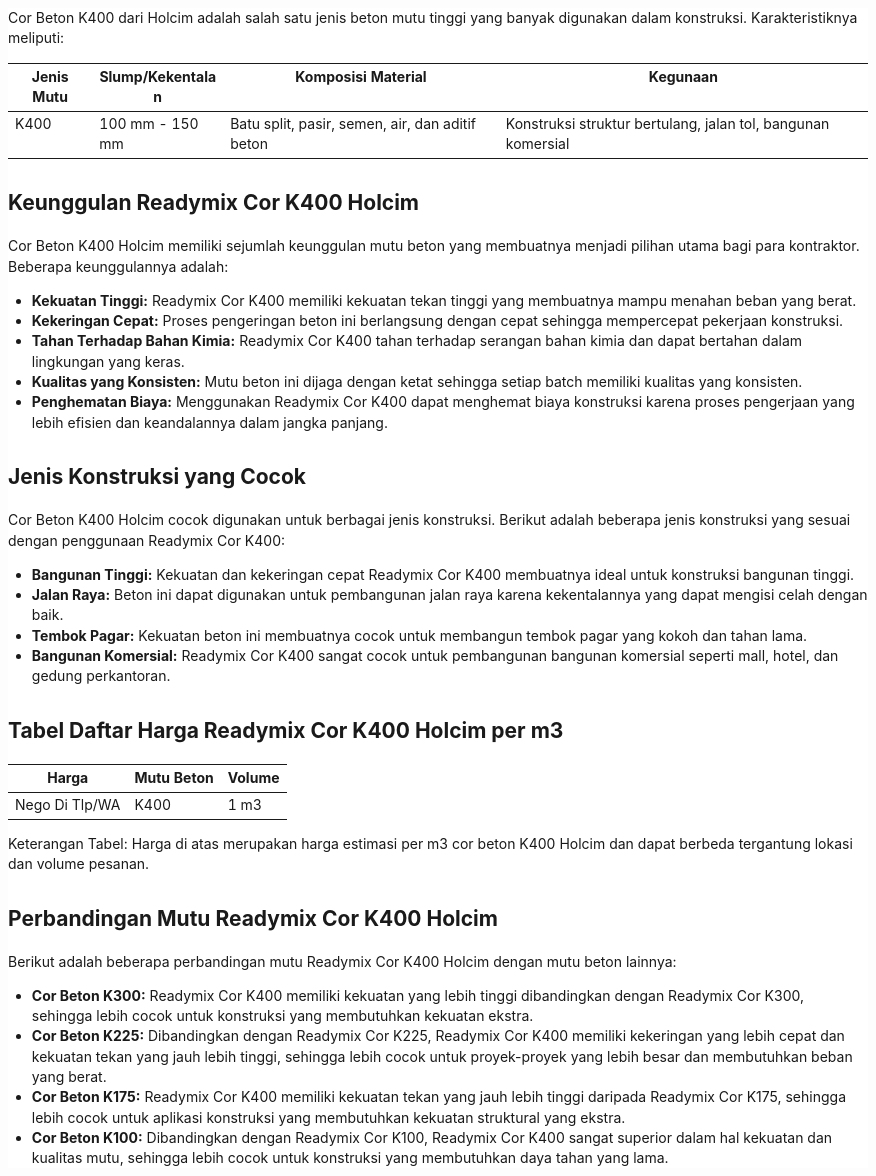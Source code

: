 Cor Beton K400 dari Holcim adalah salah satu jenis beton mutu tinggi yang banyak digunakan dalam konstruksi. Karakteristiknya meliputi:

| Jenis Mutu | Slump/Kekentalan | Komposisi Material | Kegunaan |
| --- | --- | --- | --- |
| K400 | 100 mm - 150 mm | Batu split, pasir, semen, air, dan aditif beton | Konstruksi struktur bertulang, jalan tol, bangunan komersial |

## Keunggulan Readymix Cor K400 Holcim

Cor Beton K400 Holcim memiliki sejumlah keunggulan mutu beton yang membuatnya menjadi pilihan utama bagi para kontraktor. Beberapa keunggulannya adalah:

- **Kekuatan Tinggi:** Readymix Cor K400 memiliki kekuatan tekan tinggi yang membuatnya mampu menahan beban yang berat.
- **Kekeringan Cepat:** Proses pengeringan beton ini berlangsung dengan cepat sehingga mempercepat pekerjaan konstruksi.
- **Tahan Terhadap Bahan Kimia:** Readymix Cor K400 tahan terhadap serangan bahan kimia dan dapat bertahan dalam lingkungan yang keras.
- **Kualitas yang Konsisten:** Mutu beton ini dijaga dengan ketat sehingga setiap batch memiliki kualitas yang konsisten.
- **Penghematan Biaya:** Menggunakan Readymix Cor K400 dapat menghemat biaya konstruksi karena proses pengerjaan yang lebih efisien dan keandalannya dalam jangka panjang.

## Jenis Konstruksi yang Cocok

Cor Beton K400 Holcim cocok digunakan untuk berbagai jenis konstruksi. Berikut adalah beberapa jenis konstruksi yang sesuai dengan penggunaan Readymix Cor K400:

- **Bangunan Tinggi:** Kekuatan dan kekeringan cepat Readymix Cor K400 membuatnya ideal untuk konstruksi bangunan tinggi.
- **Jalan Raya:** Beton ini dapat digunakan untuk pembangunan jalan raya karena kekentalannya yang dapat mengisi celah dengan baik.
- **Tembok Pagar:** Kekuatan beton ini membuatnya cocok untuk membangun tembok pagar yang kokoh dan tahan lama.
- **Bangunan Komersial:** Readymix Cor K400 sangat cocok untuk pembangunan bangunan komersial seperti mall, hotel, dan gedung perkantoran.

## Tabel Daftar Harga Readymix Cor K400 Holcim per m3

| Harga | Mutu Beton | Volume |
| --- | --- | --- |
| Nego Di Tlp/WA | K400 | 1 m3 |

Keterangan Tabel: Harga di atas merupakan harga estimasi per m3 cor beton K400 Holcim dan dapat berbeda tergantung lokasi dan volume pesanan.

## Perbandingan Mutu Readymix Cor K400 Holcim

Berikut adalah beberapa perbandingan mutu Readymix Cor K400 Holcim dengan mutu beton lainnya:

- **Cor Beton K300:** Readymix Cor K400 memiliki kekuatan yang lebih tinggi dibandingkan dengan Readymix Cor K300, sehingga lebih cocok untuk konstruksi yang membutuhkan kekuatan ekstra.
- **Cor Beton K225:** Dibandingkan dengan Readymix Cor K225, Readymix Cor K400 memiliki kekeringan yang lebih cepat dan kekuatan tekan yang jauh lebih tinggi, sehingga lebih cocok untuk proyek-proyek yang lebih besar dan membutuhkan beban yang berat.
- **Cor Beton K175:** Readymix Cor K400 memiliki kekuatan tekan yang jauh lebih tinggi daripada Readymix Cor K175, sehingga lebih cocok untuk aplikasi konstruksi yang membutuhkan kekuatan struktural yang ekstra.
- **Cor Beton K100:** Dibandingkan dengan Readymix Cor K100, Readymix Cor K400 sangat superior dalam hal kekuatan dan kualitas mutu, sehingga lebih cocok untuk konstruksi yang membutuhkan daya tahan yang lama.
